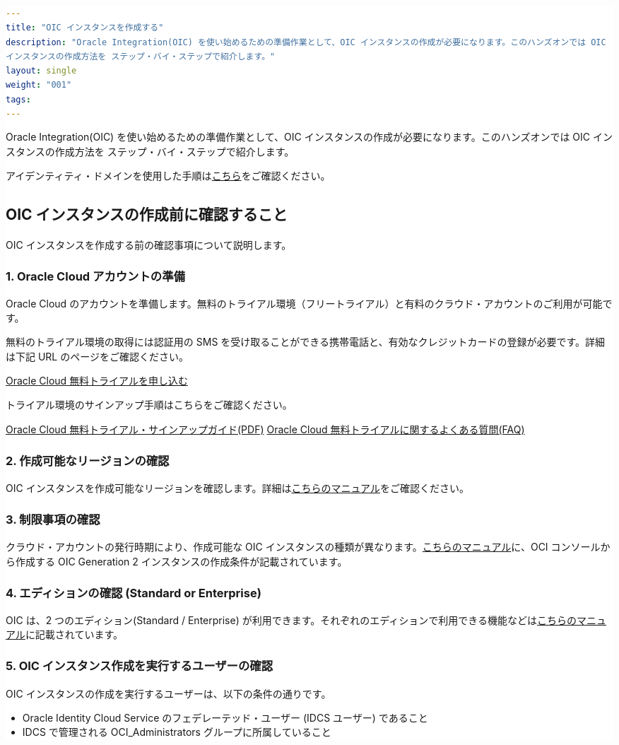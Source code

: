```yaml
---
title: "OIC インスタンスを作成する"
description: "Oracle Integration(OIC) を使い始めるための準備作業として、OIC インスタンスの作成が必要になります。このハンズオンでは OIC インスタンスの作成方法を ステップ・バイ・ステップで紹介します。"
layout: single
weight: "001"
tags:
---
```


Oracle Integration(OIC) を使い始めるための準備作業として、OIC インスタンスの作成が必要になります。このハンズオンでは OIC インスタンスの作成方法を ステップ・バイ・ステップで紹介します。

アイデンティティ・ドメインを使用した手順は[こちら](../integration-for-commons-1-instance-id)をご確認ください。

## OIC インスタンスの作成前に確認すること

OIC インスタンスを作成する前の確認事項について説明します。

### 1. Oracle Cloud アカウントの準備

Oracle Cloud のアカウントを準備します。無料のトライアル環境（フリートライアル）と有料のクラウド・アカウントのご利用が可能です。

無料のトライアル環境の取得には認証用の SMS を受け取ることができる携帯電話と、有効なクレジットカードの登録が必要です。詳細は下記 URL のページをご確認ください。

[Oracle Cloud 無料トライアルを申し込む](https://www.oracle.com/jp/cloud/free/)

トライアル環境のサインアップ手順はこちらをご確認ください。

[Oracle Cloud 無料トライアル・サインアップガイド(PDF)](https://faq.oracle.co.jp/app/answers/detail/a_id/6492)
[Oracle Cloud 無料トライアルに関するよくある質問(FAQ)](https://www.oracle.com/jp/cloud/free/faq.html)

### 2. 作成可能なリージョンの確認

OIC インスタンスを作成可能なリージョンを確認します。詳細は[こちらのマニュアル](https://docs.oracle.com/en/cloud/paas/integration-cloud/oracle-integration-oci/availability.html)をご確認ください。

### 3. 制限事項の確認

クラウド・アカウントの発行時期により、作成可能な OIC インスタンスの種類が異なります。[こちらのマニュアル](https://docs.oracle.com/en/cloud/paas/integration-cloud/oracle-integration-oci/restrictions.html)に、OCI コンソールから作成する OIC Generation 2 インスタンスの作成条件が記載されています。

### 4. エディションの確認 (Standard or Enterprise)

OIC は、2 つのエディション(Standard / Enterprise) が利用できます。それぞれのエディションで利用できる機能などは[こちらのマニュアル](https://docs.oracle.com/en/cloud/paas/integration-cloud/oracle-integration-oci/oracle-integration-editions.html)に記載されています。

### 5. OIC インスタンス作成を実行するユーザーの確認

OIC インスタンスの作成を実行するユーザーは、以下の条件の通りです。

- Oracle Identity Cloud Service のフェデレーテッド・ユーザー (IDCS ユーザー) であること
- IDCS で管理される OCI_Administrators グループに所属していること
